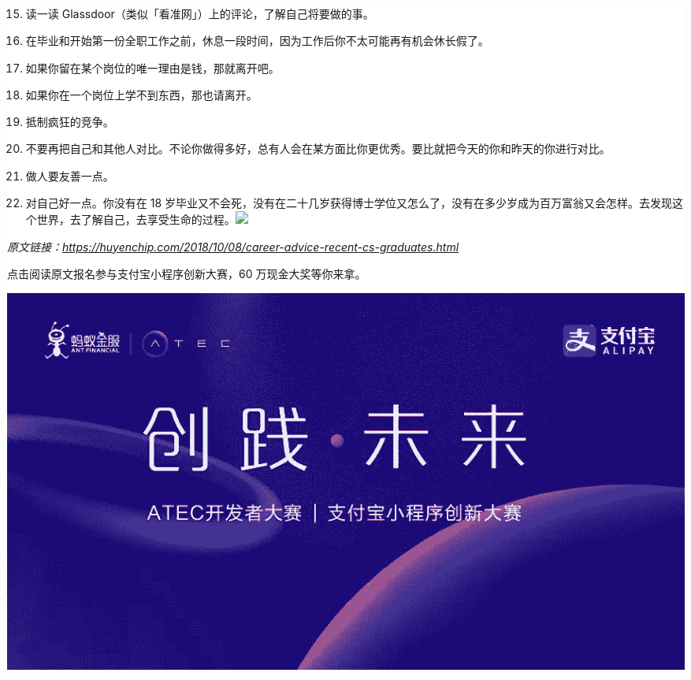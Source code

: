15.  读一读 Glassdoor（类似「看准网」）上的评论，了解自己将要做的事。

16.  在毕业和开始第一份全职工作之前，休息一段时间，因为工作后你不太可能再有机会休长假了。

17.  如果你留在某个岗位的唯一理由是钱，那就离开吧。

18.  如果你在一个岗位上学不到东西，那也请离开。

19.  抵制疯狂的竞争。

20.  不要再把自己和其他人对比。不论你做得多好，总有人会在某方面比你更优秀。要比就把今天的你和昨天的你进行对比。

21.  做人要友善一点。

22.  对自己好一点。你没有在 18 岁毕业又不会死，没有在二十几岁获得博士学位又怎么了，没有在多少岁成为百万富翁又会怎样。去发现这个世界，去了解自己，去享受生命的过程。*![](img/2d1c94eb4a4ba15f356c96c72092e02b-fs8.png)*

*原文链接：https://huyenchip.com/2018/10/08/career-advice-recent-cs-graduates.html*

点击阅读原文报名参与支付宝小程序创新大赛，60 万现金大奖等你来拿。

![](img/3c24d8126b97623686330e8ef90d340d-fs8.png)